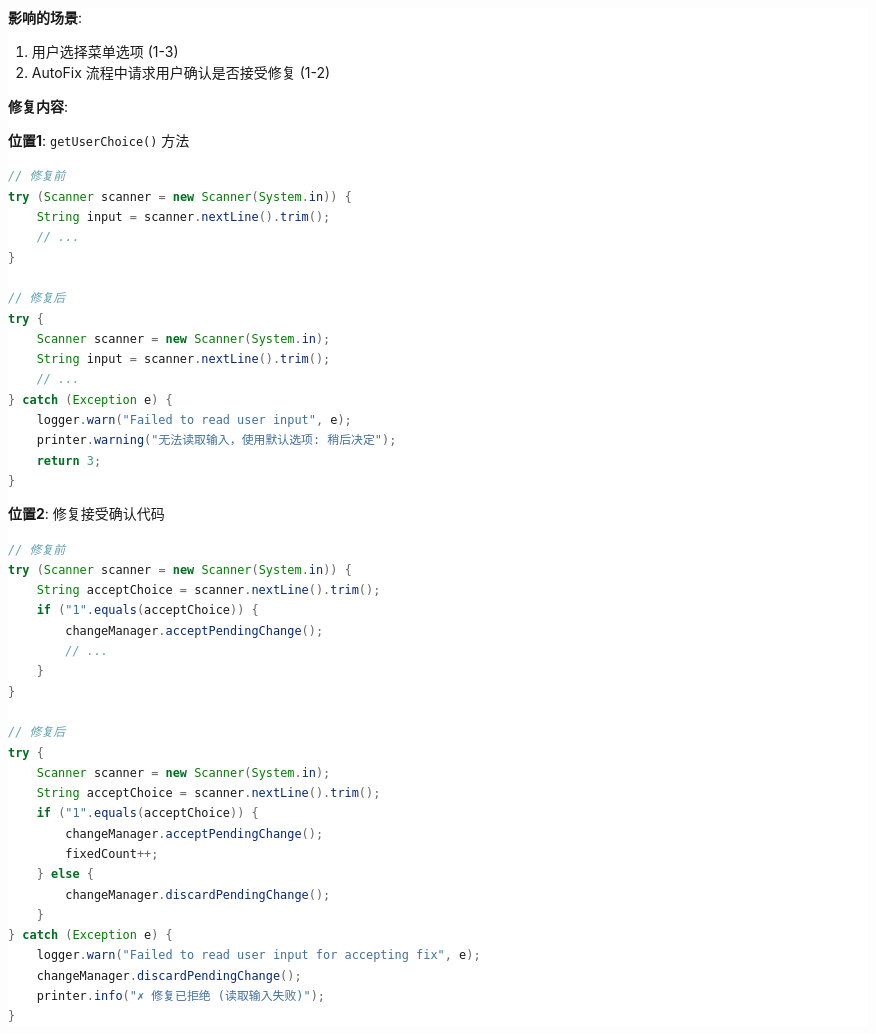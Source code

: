 
**影响的场景**:
1. 用户选择菜单选项 (1-3)
2. AutoFix 流程中请求用户确认是否接受修复 (1-2)

**修复内容**:

**位置1**: `getUserChoice()` 方法
```java
// 修复前
try (Scanner scanner = new Scanner(System.in)) {
    String input = scanner.nextLine().trim();
    // ...
}

// 修复后
try {
    Scanner scanner = new Scanner(System.in);
    String input = scanner.nextLine().trim();
    // ...
} catch (Exception e) {
    logger.warn("Failed to read user input", e);
    printer.warning("无法读取输入，使用默认选项: 稍后决定");
    return 3;
}
```

**位置2**: 修复接受确认代码
```java
// 修复前
try (Scanner scanner = new Scanner(System.in)) {
    String acceptChoice = scanner.nextLine().trim();
    if ("1".equals(acceptChoice)) {
        changeManager.acceptPendingChange();
        // ...
    }
}

// 修复后
try {
    Scanner scanner = new Scanner(System.in);
    String acceptChoice = scanner.nextLine().trim();
    if ("1".equals(acceptChoice)) {
        changeManager.acceptPendingChange();
        fixedCount++;
    } else {
        changeManager.discardPendingChange();
    }
} catch (Exception e) {
    logger.warn("Failed to read user input for accepting fix", e);
    changeManager.discardPendingChange();
    printer.info("✗ 修复已拒绝 (读取输入失败)");
}
```
